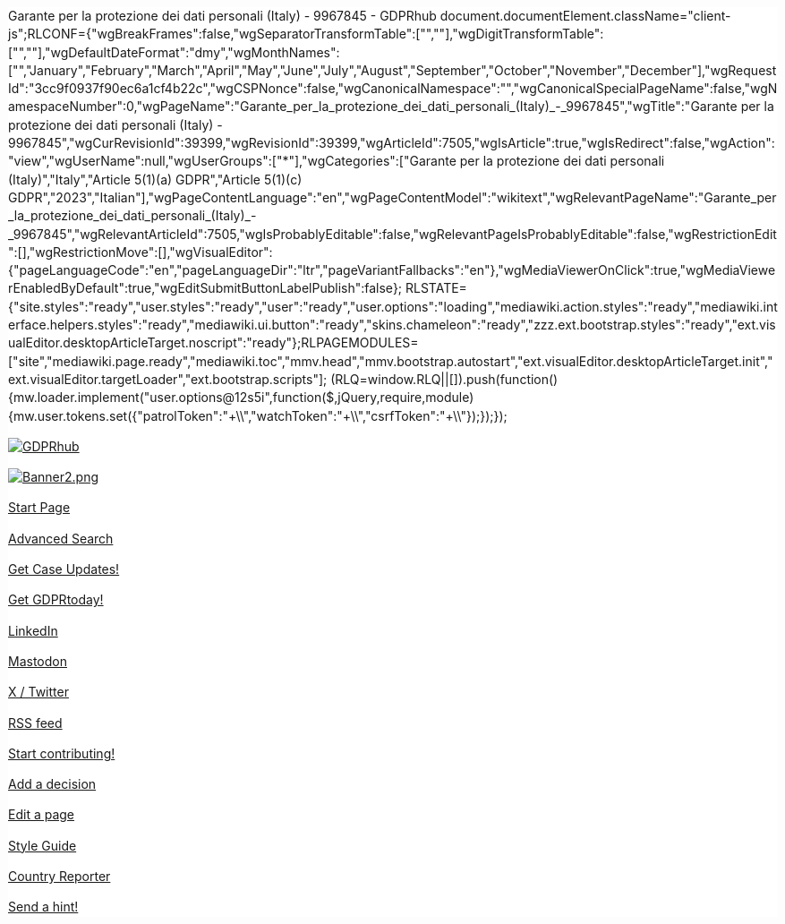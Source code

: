  Garante per la protezione dei dati personali (Italy) - 9967845 - GDPRhub document.documentElement.className="client-js";RLCONF={"wgBreakFrames":false,"wgSeparatorTransformTable":\["",""\],"wgDigitTransformTable":\["",""\],"wgDefaultDateFormat":"dmy","wgMonthNames":\["","January","February","March","April","May","June","July","August","September","October","November","December"\],"wgRequestId":"3cc9f0937f90ec6a1cf4b22c","wgCSPNonce":false,"wgCanonicalNamespace":"","wgCanonicalSpecialPageName":false,"wgNamespaceNumber":0,"wgPageName":"Garante\_per\_la\_protezione\_dei\_dati\_personali\_(Italy)\_-\_9967845","wgTitle":"Garante per la protezione dei dati personali (Italy) - 9967845","wgCurRevisionId":39399,"wgRevisionId":39399,"wgArticleId":7505,"wgIsArticle":true,"wgIsRedirect":false,"wgAction":"view","wgUserName":null,"wgUserGroups":\["\*"\],"wgCategories":\["Garante per la protezione dei dati personali (Italy)","Italy","Article 5(1)(a) GDPR","Article 5(1)(c) GDPR","2023","Italian"\],"wgPageContentLanguage":"en","wgPageContentModel":"wikitext","wgRelevantPageName":"Garante\_per\_la\_protezione\_dei\_dati\_personali\_(Italy)\_-\_9967845","wgRelevantArticleId":7505,"wgIsProbablyEditable":false,"wgRelevantPageIsProbablyEditable":false,"wgRestrictionEdit":\[\],"wgRestrictionMove":\[\],"wgVisualEditor":{"pageLanguageCode":"en","pageLanguageDir":"ltr","pageVariantFallbacks":"en"},"wgMediaViewerOnClick":true,"wgMediaViewerEnabledByDefault":true,"wgEditSubmitButtonLabelPublish":false}; RLSTATE={"site.styles":"ready","user.styles":"ready","user":"ready","user.options":"loading","mediawiki.action.styles":"ready","mediawiki.interface.helpers.styles":"ready","mediawiki.ui.button":"ready","skins.chameleon":"ready","zzz.ext.bootstrap.styles":"ready","ext.visualEditor.desktopArticleTarget.noscript":"ready"};RLPAGEMODULES=\["site","mediawiki.page.ready","mediawiki.toc","mmv.head","mmv.bootstrap.autostart","ext.visualEditor.desktopArticleTarget.init","ext.visualEditor.targetLoader","ext.bootstrap.scripts"\]; (RLQ=window.RLQ||\[\]).push(function(){mw.loader.implement("user.options@12s5i",function($,jQuery,require,module){mw.user.tokens.set({"patrolToken":"+\\\\","watchToken":"+\\\\","csrfToken":"+\\\\"});});});                    

[![GDPRhub](/images/gdprhub_v5_150.png)](/index.php?title=Welcome_to_GDPRhub "Visit the main page")

[![Banner2.png](/images/5/57/Banner2.png)](https://gdprhub.eu/index.php?title=GDPRtoday)

[Start Page](/index.php?title=Welcome_to_GDPRhub)

[Advanced Search](/index.php?title=Advanced_Search)

[Get Case Updates!](#)

[Get GDPRtoday!](/index.php?title=GDPRtoday)

[LinkedIn](https://www.linkedin.com/showcase/gdprhub)

[Mastodon](https://mastodon.social/@GDPRhub)

[X / Twitter](https://www.twitter.com/GDPRhub)

[RSS feed](https://gdprhub.eu/index.php?title=Special:NewPages&feed=atom&hideredirs=1&limit=10&render=1)

[Start contributing!](#)

[Add a decision](/index.php?title=How_to_add_a_new_decision)

[Edit a page](/index.php?title=How_to_edit_a_page_on_GDPRhub)

[Style Guide](/index.php?title=GDPRhub_style_guide)

[Country Reporter](https://gdprmgmt.noyb.eu/become_country_reporter)

[Send a hint!](mailto:GDPRhub@noyb.eu?subject=GDPRhub%20-%20hint&body=Thank%20you%20for%20sending%20us%20a%20hint!%0A%0AIf%20you%20want%20to%20send%20us%20details%20about%20a%20case%20that%20is%20not%20on%20GDPRhub%20yet%2C%20please%20fill%20out%20the%20form%20below!%0AIf%20you%20want%20to%20send%20us%20any%20other%20information%2C%20just%20delete%20this%20text.%0A%0A%3D%3D%3D%20General%20Details%20%3D%3D%3D%0A%0ALink%20to%20the%20decision%20\(attach%20document%20if%20not%20public\)%3A%0ADPA%2FCourt%3A%0ACountry%3A%0ADate%3A%0A%0A%3D%3D%3D%20Factual%20Summary%20in%20English%20%3D%3D%3D%0A%0A-%3E%20What%20happened%20in%20this%20case%3F%0A%0A%3D%3D%3D%20Summary%20of%20the%20Dispute%20in%20English%20%3D%3D%3D%0A%0A-%3E%20What%20was%20the%20core%20dispute%20about%3F%0A%0A%3D%3D%3D%20Summary%20of%20the%20Holding%20in%20English%20%3D%3D%3D%0A%0A-%3E%20What%20is%20the%20core%20take%20away%20from%20the%20decision%3F%0A%0A%0AThank%20you%20for%20your%20support!%0Anoyb.eu%20team)
